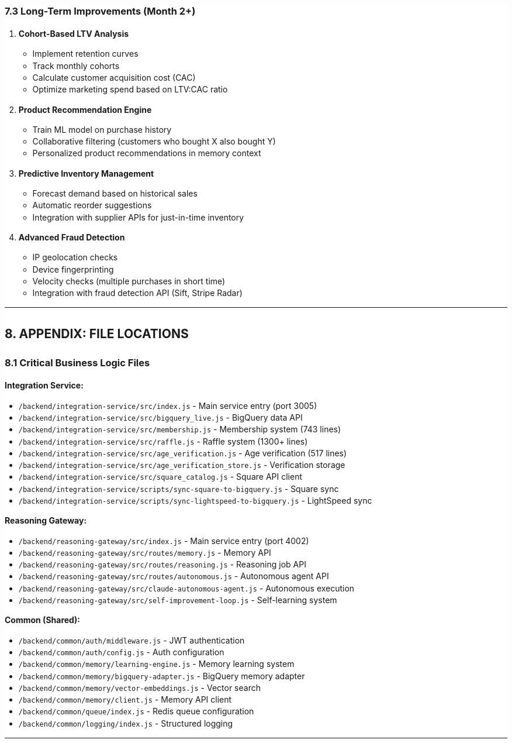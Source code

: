 
### 7.3 Long-Term Improvements (Month 2+)

1. **Cohort-Based LTV Analysis**
   - Implement retention curves
   - Track monthly cohorts
   - Calculate customer acquisition cost (CAC)
   - Optimize marketing spend based on LTV:CAC ratio

2. **Product Recommendation Engine**
   - Train ML model on purchase history
   - Collaborative filtering (customers who bought X also bought Y)
   - Personalized product recommendations in memory context

3. **Predictive Inventory Management**
   - Forecast demand based on historical sales
   - Automatic reorder suggestions
   - Integration with supplier APIs for just-in-time inventory

4. **Advanced Fraud Detection**
   - IP geolocation checks
   - Device fingerprinting
   - Velocity checks (multiple purchases in short time)
   - Integration with fraud detection API (Sift, Stripe Radar)

---

## 8. APPENDIX: FILE LOCATIONS

### 8.1 Critical Business Logic Files

**Integration Service:**
- `/backend/integration-service/src/index.js` - Main service entry (port 3005)
- `/backend/integration-service/src/bigquery_live.js` - BigQuery data API
- `/backend/integration-service/src/membership.js` - Membership system (743 lines)
- `/backend/integration-service/src/raffle.js` - Raffle system (1300+ lines)
- `/backend/integration-service/src/age_verification.js` - Age verification (517 lines)
- `/backend/integration-service/src/age_verification_store.js` - Verification storage
- `/backend/integration-service/src/square_catalog.js` - Square API client
- `/backend/integration-service/scripts/sync-square-to-bigquery.js` - Square sync
- `/backend/integration-service/scripts/sync-lightspeed-to-bigquery.js` - LightSpeed sync

**Reasoning Gateway:**
- `/backend/reasoning-gateway/src/index.js` - Main service entry (port 4002)
- `/backend/reasoning-gateway/src/routes/memory.js` - Memory API
- `/backend/reasoning-gateway/src/routes/reasoning.js` - Reasoning job API
- `/backend/reasoning-gateway/src/routes/autonomous.js` - Autonomous agent API
- `/backend/reasoning-gateway/src/claude-autonomous-agent.js` - Autonomous execution
- `/backend/reasoning-gateway/src/self-improvement-loop.js` - Self-learning system

**Common (Shared):**
- `/backend/common/auth/middleware.js` - JWT authentication
- `/backend/common/auth/config.js` - Auth configuration
- `/backend/common/memory/learning-engine.js` - Memory learning system
- `/backend/common/memory/bigquery-adapter.js` - BigQuery memory adapter
- `/backend/common/memory/vector-embeddings.js` - Vector search
- `/backend/common/memory/client.js` - Memory API client
- `/backend/common/queue/index.js` - Redis queue configuration
- `/backend/common/logging/index.js` - Structured logging

---